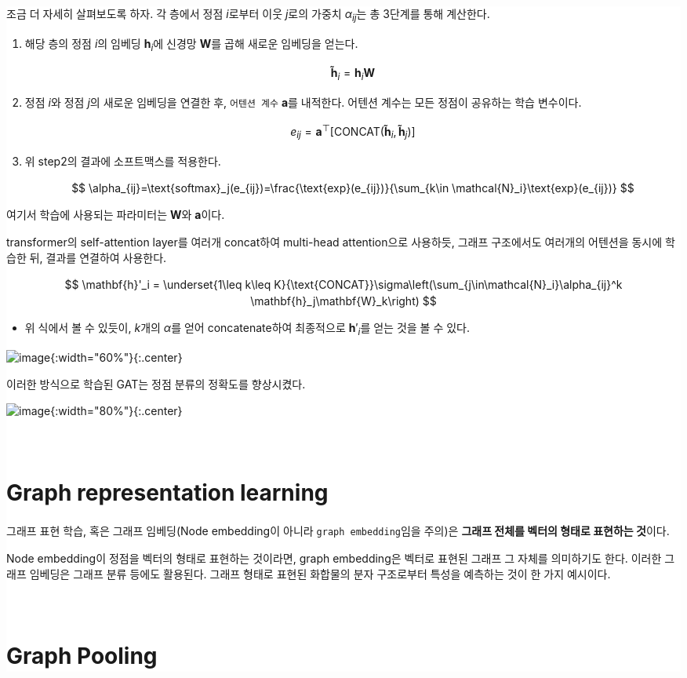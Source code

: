 조금 더 자세히 살펴보도록 하자. 각 층에서 정점 $i$로부터 이웃 $j$로의 가중치 $\alpha_{ij}$는 총 3단계를 통해 계산한다. 

1. 해당 층의 정점 $i$의 임베딩 $\mathbf{h}_i$에 신경망 $\mathbf{W}$를 곱해 새로운 임베딩을 얻는다. 

	
	$$
	\mathbf{\tilde{h}}_i=\mathbf{h}_i\mathbf{W}
	$$

2. 정점 $i$와 정점 $j$의 새로운 임베딩을 연결한 후, `어텐션 계수` $\mathbf{a}$를 내적한다. 어텐션 계수는 모든 정점이 공유하는 학습 변수이다. 

	
	$$
	e_{ij}=\mathbf{a}^\top\left[\text{CONCAT}(\mathbf{\tilde{h}}_i,\mathbf{\tilde{h}}_j)\right]
	$$

3. 위 step2의 결과에 소프트맥스를 적용한다. 

	
	$$
	\alpha_{ij}=\text{softmax}_j(e_{ij})=\frac{\text{exp}(e_{ij})}{\sum_{k\in \mathcal{N}_i}\text{exp}(e_{ij})}
	$$
	

여기서 학습에 사용되는 파라미터는 $\mathbf{W}$와 $\mathbf{a}$이다. 

transformer의 self-attention layer를 여러개 concat하여 multi-head attention으로 사용하듯, 그래프 구조에서도 여러개의 어텐션을 동시에 학습한 뒤, 결과를 연결하여 사용한다. 


$$
\mathbf{h}'_i = \underset{1\leq k\leq K}{\text{CONCAT}}\sigma\left(\sum_{j\in\mathcal{N}_i}\alpha_{ij}^k \mathbf{h}_j\mathbf{W}_k\right)
$$

- 위 식에서 볼 수 있듯이, $k$개의 $\alpha$를 얻어 concatenate하여 최종적으로 $\mathbf{h}'_i$를 얻는 것을 볼 수 있다. 

![image](https://user-images.githubusercontent.com/38639633/110202716-ddc43f00-7ead-11eb-99cc-294d0f6c4d73.png){:width="60%"}{:.center}



이러한 방식으로 학습된 GAT는 정점 분류의 정확도를 향상시켰다. 

![image](https://user-images.githubusercontent.com/38639633/110202736-03514880-7eae-11eb-8ede-fe62fca6966e.png){:width="80%"}{:.center}

<br>

# Graph representation learning

그래프 표현 학습, 혹은 그래프 임베딩(Node embedding이 아니라 `graph embedding`임을 주의)은 **그래프 전체를 벡터의 형태로 표현하는 것**이다. 

Node embedding이 정점을 벡터의 형태로 표현하는 것이라면, graph embedding은 벡터로 표현된 그래프 그 자체를 의미하기도 한다. 이러한 그래프 임베딩은 그래프 분류 등에도 활용된다. 그래프 형태로 표현된 화합물의 분자 구조로부터 특성을 예측하는 것이 한 가지 예시이다.

<br>

# Graph Pooling
